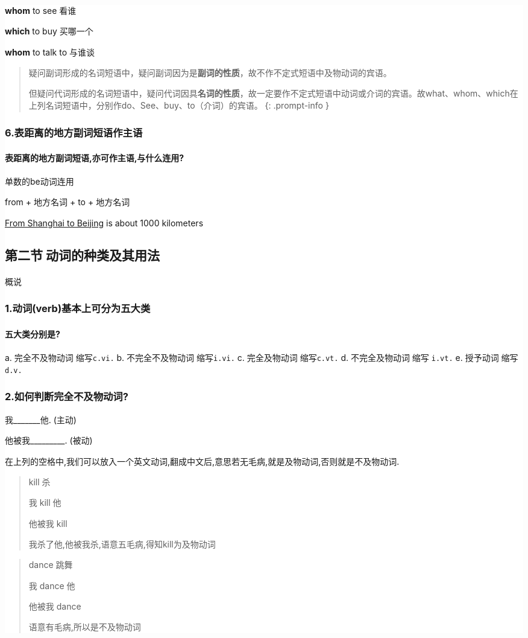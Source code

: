 **whom** to see 看谁

**which** to buy 买哪一个

**whom** to talk to 与谁谈

>疑问副词形成的名词短语中，疑问副词因为是**副词的性质**，故不作不定式短语中及物动词的宾语。
>
>但疑问代词形成的名词短语中，疑问代词因具**名词的性质**，故一定要作不定式短语中动词或介词的宾语。故what、whom、which在上列名词短语中，分别作do、See、buy、to（介词）的宾语。
{: .prompt-info }

### 6.表距离的地方副词短语作主语

#### 表距离的地方副词短语,亦可作主语,与什么连用?
单数的be动词连用

from + 地方名词 + to + 地方名词

<u>From Shanghai to Beijing</u> is about 1000 kilometers



## 第二节 动词的种类及其用法
概说
### 1.动词(verb)基本上可分为五大类

#### 五大类分别是?
a. 完全不及物动词 缩写`c.vi.`
b. 不完全不及物动词 缩写`i.vi.`
c. 完全及物动词 缩写`c.vt.`
d. 不完全及物动词 缩写 `i.vt.`
e. 授予动词 缩写`d.v.`



### 2.如何判断完全不及物动词?

我_______他. (主动)

他被我_________. (被动)

在上列的空格中,我们可以放入一个英文动词,翻成中文后,意思若无毛病,就是及物动词,否则就是不及物动词.

> kill 杀
>
> 我 kill 他
>
> 他被我 kill
>
>我杀了他,他被我杀,语意五毛病,得知kill为及物动词

> dance 跳舞
>
> 我 dance 他
>
> 他被我 dance
>
> 语意有毛病,所以是不及物动词
